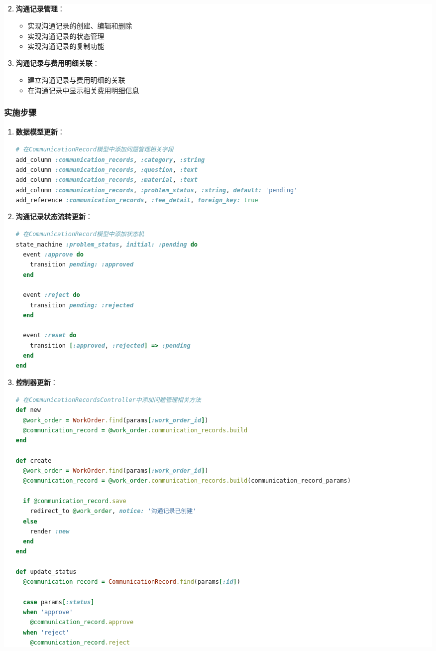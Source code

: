 2. **沟通记录管理**：
   - 实现沟通记录的创建、编辑和删除
   - 实现沟通记录的状态管理
   - 实现沟通记录的复制功能

3. **沟通记录与费用明细关联**：
   - 建立沟通记录与费用明细的关联
   - 在沟通记录中显示相关费用明细信息

### 实施步骤

1. **数据模型更新**：
   ```ruby
   # 在CommunicationRecord模型中添加问题管理相关字段
   add_column :communication_records, :category, :string
   add_column :communication_records, :question, :text
   add_column :communication_records, :material, :text
   add_column :communication_records, :problem_status, :string, default: 'pending'
   add_reference :communication_records, :fee_detail, foreign_key: true
   ```

2. **沟通记录状态流转更新**：
   ```ruby
   # 在CommunicationRecord模型中添加状态机
   state_machine :problem_status, initial: :pending do
     event :approve do
       transition pending: :approved
     end
     
     event :reject do
       transition pending: :rejected
     end
     
     event :reset do
       transition [:approved, :rejected] => :pending
     end
   end
   ```

3. **控制器更新**：
   ```ruby
   # 在CommunicationRecordsController中添加问题管理相关方法
   def new
     @work_order = WorkOrder.find(params[:work_order_id])
     @communication_record = @work_order.communication_records.build
   end
   
   def create
     @work_order = WorkOrder.find(params[:work_order_id])
     @communication_record = @work_order.communication_records.build(communication_record_params)
     
     if @communication_record.save
       redirect_to @work_order, notice: '沟通记录已创建'
     else
       render :new
     end
   end
   
   def update_status
     @communication_record = CommunicationRecord.find(params[:id])
     
     case params[:status]
     when 'approve'
       @communication_record.approve
     when 'reject'
       @communication_record.reject
   ```